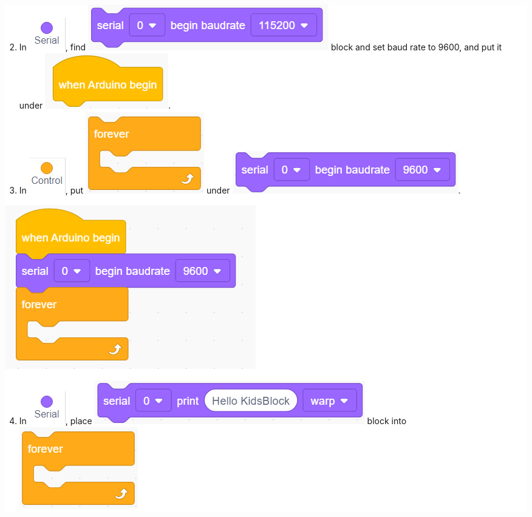 2. In ![serial](./media/serial.png), find ![j12](./media/j12.png) block and set baud rate to 9600, and put it under ![j1](./media/j1.png).
3. In ![control](./media/control.png), put ![j2](./media/j2.png) under ![6-4-4-1-1](./media/6-2-4-1-1.png).

![6-2](./media/6-2-4-1-2.png)

4. In ![serial](./media/serial.png), place ![j13](./media/j13.png) block into ![j2](./media/j2.png)